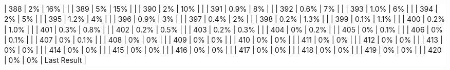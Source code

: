| 388 | 2% | 16% |  |
| 389 | 5% | 15% |  |
| 390 | 2% | 10% |  |
| 391 | 0.9% | 8% |  |
| 392 | 0.6% | 7% |  |
| 393 | 1.0% | 6% |  |
| 394 | 2% | 5% |  |
| 395 | 1.2% | 4% |  |
| 396 | 0.9% | 3% |  |
| 397 | 0.4% | 2% |  |
| 398 | 0.2% | 1.3% |  |
| 399 | 0.1% | 1.1% |  |
| 400 | 0.2% | 1.0% |  |
| 401 | 0.3% | 0.8% |  |
| 402 | 0.2% | 0.5% |  |
| 403 | 0.2% | 0.3% |  |
| 404 | 0% | 0.2% |  |
| 405 | 0% | 0.1% |  |
| 406 | 0% | 0.1% |  |
| 407 | 0% | 0.1% |  |
| 408 | 0% | 0% |  |
| 409 | 0% | 0% |  |
| 410 | 0% | 0% |  |
| 411 | 0% | 0% |  |
| 412 | 0% | 0% |  |
| 413 | 0% | 0% |  |
| 414 | 0% | 0% |  |
| 415 | 0% | 0% |  |
| 416 | 0% | 0% |  |
| 417 | 0% | 0% |  |
| 418 | 0% | 0% |  |
| 419 | 0% | 0% |  |
| 420 | 0% | 0% | Last Result |
